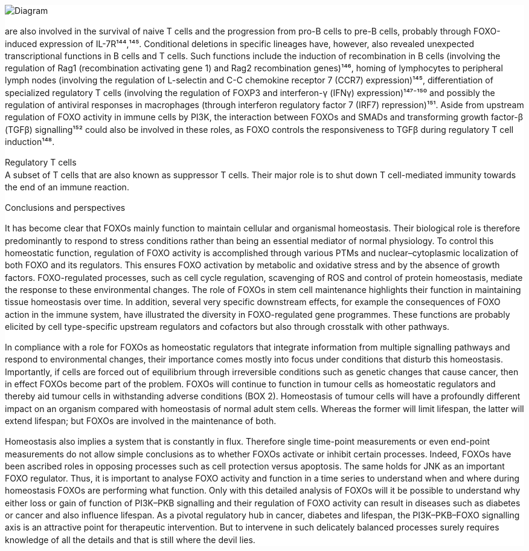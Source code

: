 
![Diagram](attachment://diagram.png)


are also involved in the survival of naive T cells and the progression from pro-B cells to pre-B cells, probably through FOXO-induced expression of IL-7R¹⁴⁴,¹⁴⁵. Conditional deletions in specific lineages have, however, also revealed unexpected transcriptional functions in B cells and T cells. Such functions include the induction of recombination in B cells (involving the regulation of Rag1 (recombination activating gene 1) and Rag2 recombination genes)¹⁴⁶, homing of lymphocytes to peripheral lymph nodes (involving the regulation of L-selectin and C-C chemokine receptor 7 (CCR7) expression)¹⁴⁵, differentiation of specialized regulatory T cells (involving the regulation of FOXP3 and interferon-γ (IFNγ) expression)¹⁴⁷⁻¹⁵⁰ and possibly the regulation of antiviral responses in macrophages (through interferon regulatory factor 7 (IRF7) repression)¹⁵¹. Aside from upstream regulation of FOXO activity in immune cells by PI3K, the interaction between FOXOs and SMADs and transforming growth factor-β (TGFβ) signalling¹⁵² could also be involved in these roles, as FOXO controls the responsiveness to TGFβ during regulatory T cell induction¹⁴⁸.

Regulatory T cells  
A subset of T cells that are also known as suppressor T cells. Their major role is to shut down T cell-mediated immunity towards the end of an immune reaction.

Conclusions and perspectives

It has become clear that FOXOs mainly function to maintain cellular and organismal homeostasis. Their biological role is therefore predominantly to respond to stress conditions rather than being an essential mediator of normal physiology. To control this homeostatic function, regulation of FOXO activity is accomplished through various PTMs and nuclear–cytoplasmic localization of both FOXO and its regulators. This ensures FOXO activation by metabolic and oxidative stress and by the absence of growth factors. FOXO-regulated processes, such as cell cycle regulation, scavenging of ROS and control of protein homeostasis, mediate the response to these environmental changes. The role of FOXOs in stem cell maintenance highlights their function in maintaining tissue homeostasis over time. In addition, several very specific downstream effects, for example the consequences of FOXO action in the immune system, have illustrated the diversity in FOXO-regulated gene programmes. These functions are probably elicited by cell type-specific upstream regulators and cofactors but also through crosstalk with other pathways.

In compliance with a role for FOXOs as homeostatic regulators that integrate information from multiple signalling pathways and respond to environmental changes, their importance comes mostly into focus under conditions that disturb this homeostasis. Importantly, if cells are forced out of equilibrium through irreversible conditions such as genetic changes that cause cancer, then in effect FOXOs become part of the problem. FOXOs will continue to function in tumour cells as homeostatic regulators and thereby aid tumour cells in withstanding adverse conditions (BOX 2). Homeostasis of tumour cells will have a profoundly different impact on an organism compared with homeostasis of normal adult stem cells. Whereas the former will limit lifespan, the latter will extend lifespan; but FOXOs are involved in the maintenance of both.

Homeostasis also implies a system that is constantly in flux. Therefore single time-point measurements or even end-point measurements do not allow simple conclusions as to whether FOXOs activate or inhibit certain processes. Indeed, FOXOs have been ascribed roles in opposing processes such as cell protection versus apoptosis. The same holds for JNK as an important FOXO regulator. Thus, it is important to analyse FOXO activity and function in a time series to understand when and where during homeostasis FOXOs are performing what function. Only with this detailed analysis of FOXOs will it be possible to understand why either loss or gain of function of PI3K–PKB signalling and their regulation of FOXO activity can result in diseases such as diabetes or cancer and also influence lifespan. As a pivotal regulatory hub in cancer, diabetes and lifespan, the PI3K–PKB–FOXO signalling axis is an attractive point for therapeutic intervention. But to intervene in such delicately balanced processes surely requires knowledge of all the details and that is still where the devil lies.
